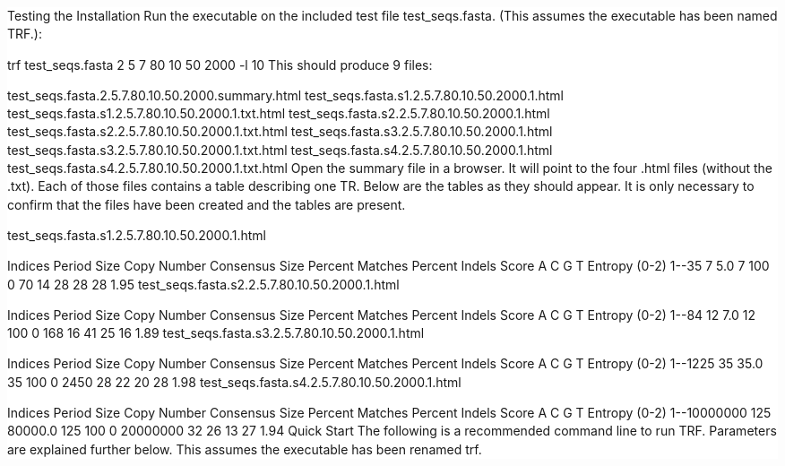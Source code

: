 Testing the Installation
Run the executable on the included test file test_seqs.fasta. (This assumes the executable has been named TRF.):

trf test_seqs.fasta 2 5 7 80 10 50 2000 -l 10
This should produce 9 files:

test_seqs.fasta.2.5.7.80.10.50.2000.summary.html
test_seqs.fasta.s1.2.5.7.80.10.50.2000.1.html
test_seqs.fasta.s1.2.5.7.80.10.50.2000.1.txt.html
test_seqs.fasta.s2.2.5.7.80.10.50.2000.1.html
test_seqs.fasta.s2.2.5.7.80.10.50.2000.1.txt.html
test_seqs.fasta.s3.2.5.7.80.10.50.2000.1.html
test_seqs.fasta.s3.2.5.7.80.10.50.2000.1.txt.html
test_seqs.fasta.s4.2.5.7.80.10.50.2000.1.html
test_seqs.fasta.s4.2.5.7.80.10.50.2000.1.txt.html
Open the summary file in a browser. It will point to the four .html files (without the .txt). Each of those files contains a table describing one TR. Below are the tables as they should appear. It is only necessary to confirm that the files have been created and the tables are present.

test_seqs.fasta.s1.2.5.7.80.10.50.2000.1.html

Indices	Period
Size	Copy
Number	Consensus
Size	Percent
Matches	Percent
Indels	Score	A	C	G	T	Entropy
(0-2)
1--35	7	5.0	7	100	0	70	14	28	28	28	1.95
test_seqs.fasta.s2.2.5.7.80.10.50.2000.1.html

Indices	Period
Size	Copy
Number	Consensus
Size	Percent
Matches	Percent
Indels	Score	A	C	G	T	Entropy
(0-2)
1--84	12	7.0	12	100	0	168	16	41	25	16	1.89
test_seqs.fasta.s3.2.5.7.80.10.50.2000.1.html

Indices	Period
Size	Copy
Number	Consensus
Size	Percent
Matches	Percent
Indels	Score	A	C	G	T	Entropy
(0-2)
1--1225	35	35.0	35	100	0	2450	28	22	20	28	1.98
test_seqs.fasta.s4.2.5.7.80.10.50.2000.1.html

Indices	Period
Size	Copy
Number	Consensus
Size	Percent
Matches	Percent
Indels	Score	A	C	G	T	Entropy
(0-2)
1--10000000	125	80000.0	125	100	0	20000000	32	26	13	27	1.94
Quick Start
The following is a recommended command line to run TRF. Parameters are explained further below. This assumes the executable has been renamed trf.
